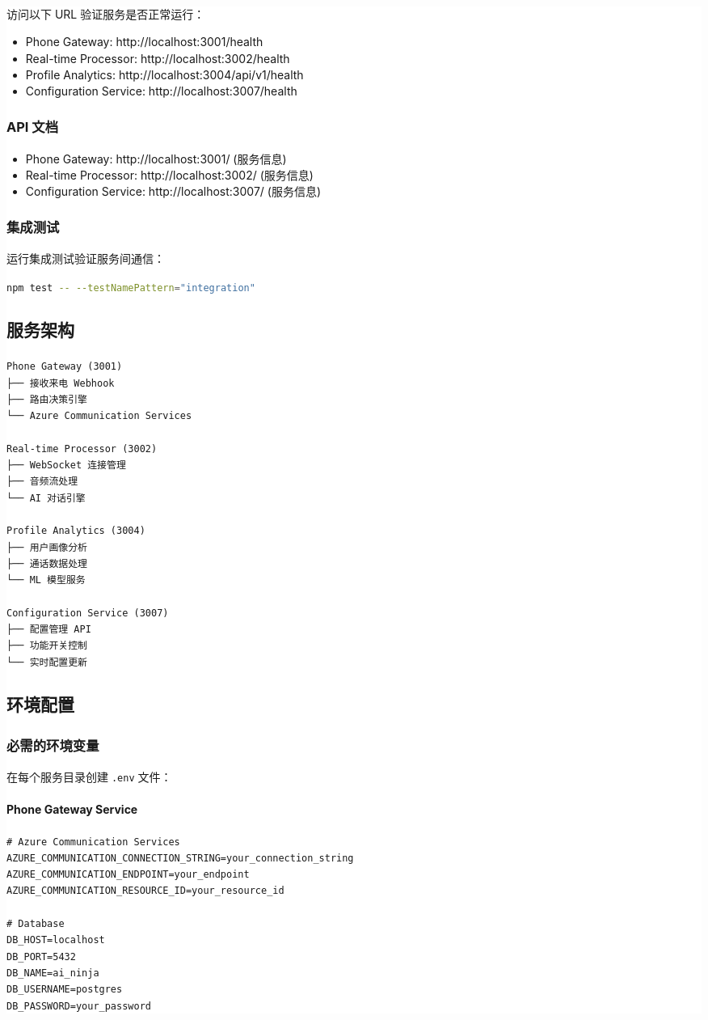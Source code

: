 访问以下 URL 验证服务是否正常运行：

- Phone Gateway: http://localhost:3001/health
- Real-time Processor: http://localhost:3002/health  
- Profile Analytics: http://localhost:3004/api/v1/health
- Configuration Service: http://localhost:3007/health

### API 文档

- Phone Gateway: http://localhost:3001/ (服务信息)
- Real-time Processor: http://localhost:3002/ (服务信息)
- Configuration Service: http://localhost:3007/ (服务信息)

### 集成测试

运行集成测试验证服务间通信：

```bash
npm test -- --testNamePattern="integration"
```

## 服务架构

```
Phone Gateway (3001)
├── 接收来电 Webhook
├── 路由决策引擎
└── Azure Communication Services

Real-time Processor (3002)  
├── WebSocket 连接管理
├── 音频流处理
└── AI 对话引擎

Profile Analytics (3004)
├── 用户画像分析
├── 通话数据处理
└── ML 模型服务

Configuration Service (3007)
├── 配置管理 API
├── 功能开关控制
└── 实时配置更新
```

## 环境配置

### 必需的环境变量

在每个服务目录创建 `.env` 文件：

#### Phone Gateway Service
```env
# Azure Communication Services
AZURE_COMMUNICATION_CONNECTION_STRING=your_connection_string
AZURE_COMMUNICATION_ENDPOINT=your_endpoint
AZURE_COMMUNICATION_RESOURCE_ID=your_resource_id

# Database
DB_HOST=localhost
DB_PORT=5432
DB_NAME=ai_ninja
DB_USERNAME=postgres
DB_PASSWORD=your_password

```